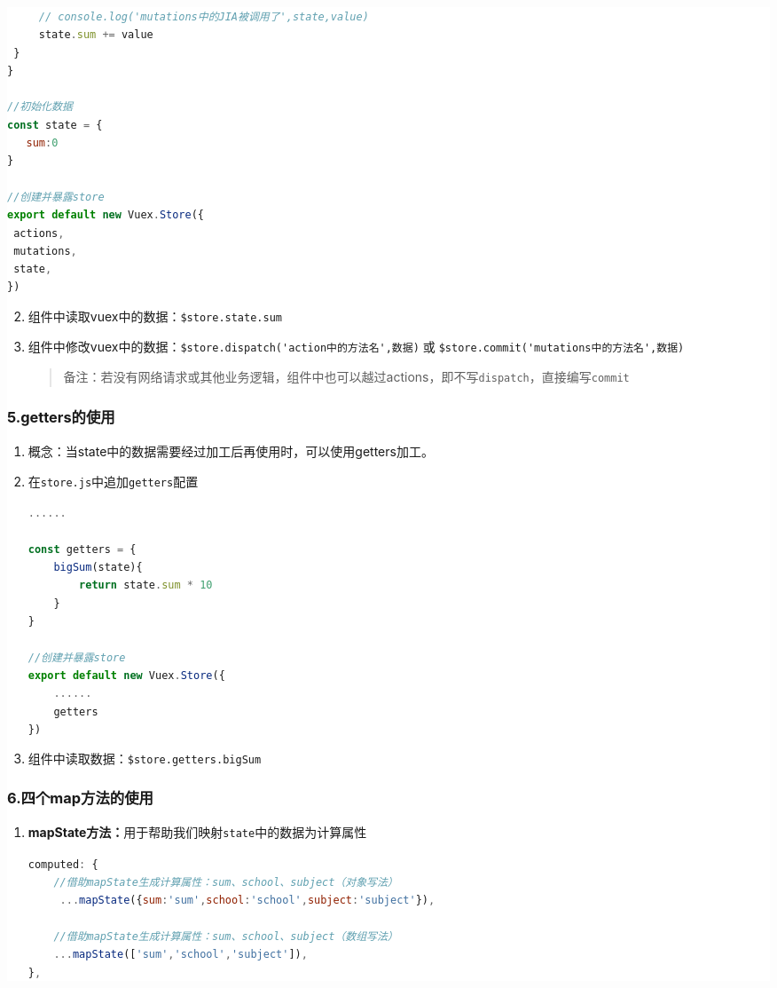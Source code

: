    ```js
   		// console.log('mutations中的JIA被调用了',state,value)
   		state.sum += value
   	}
   }
   
   //初始化数据
   const state = {
      sum:0
   }
   
   //创建并暴露store
   export default new Vuex.Store({
   	actions,
   	mutations,
   	state,
   })
   ```

2. 组件中读取vuex中的数据：```$store.state.sum```

3. 组件中修改vuex中的数据：```$store.dispatch('action中的方法名',数据)``` 或 ```$store.commit('mutations中的方法名',数据)```

   >  备注：若没有网络请求或其他业务逻辑，组件中也可以越过actions，即不写```dispatch```，直接编写```commit```


### 5.getters的使用

1. 概念：当state中的数据需要经过加工后再使用时，可以使用getters加工。

2. 在```store.js```中追加```getters```配置

   ```js
   ......
   
   const getters = {
       bigSum(state){
           return state.sum * 10
       }
   }
   
   //创建并暴露store
   export default new Vuex.Store({
       ......
       getters
   })
   ```

3. 组件中读取数据：```$store.getters.bigSum```

### 6.四个map方法的使用

1. <strong>mapState方法：</strong>用于帮助我们映射```state```中的数据为计算属性

   ```js
   computed: {
       //借助mapState生成计算属性：sum、school、subject（对象写法）
        ...mapState({sum:'sum',school:'school',subject:'subject'}),
            
       //借助mapState生成计算属性：sum、school、subject（数组写法）
       ...mapState(['sum','school','subject']),
   },
   ```
